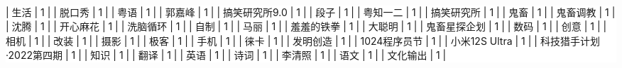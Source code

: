 | 生活 | 1 |
| 脱口秀 | 1 |
| 粤语 | 1 |
| 郭嘉峰 | 1 |
| 搞笑研究所9.0 | 1 |
| 段子 | 1 |
| 粤知一二 | 1 |
| 搞笑研究所 | 1 |
| 鬼畜 | 1 |
| 鬼畜调教 | 1 |
| 沈腾 | 1 |
| 开心麻花 | 1 |
| 洗脑循环 | 1 |
| 自制 | 1 |
| 马丽 | 1 |
| 羞羞的铁拳 | 1 |
| 大聪明 | 1 |
| 鬼畜星探企划 | 1 |
| 数码 | 1 |
| 创意 | 1 |
| 相机 | 1 |
| 改装 | 1 |
| 摄影 | 1 |
| 极客 | 1 |
| 手机 | 1 |
| 徕卡 | 1 |
| 发明创造 | 1 |
| 1024程序员节 | 1 |
| 小米12S Ultra | 1 |
| 科技猎手计划·2022第四期 | 1 |
| 知识 | 1 |
| 翻译 | 1 |
| 英语 | 1 |
| 诗词 | 1 |
| 李清照 | 1 |
| 语文 | 1 |
| 文化输出 | 1 |